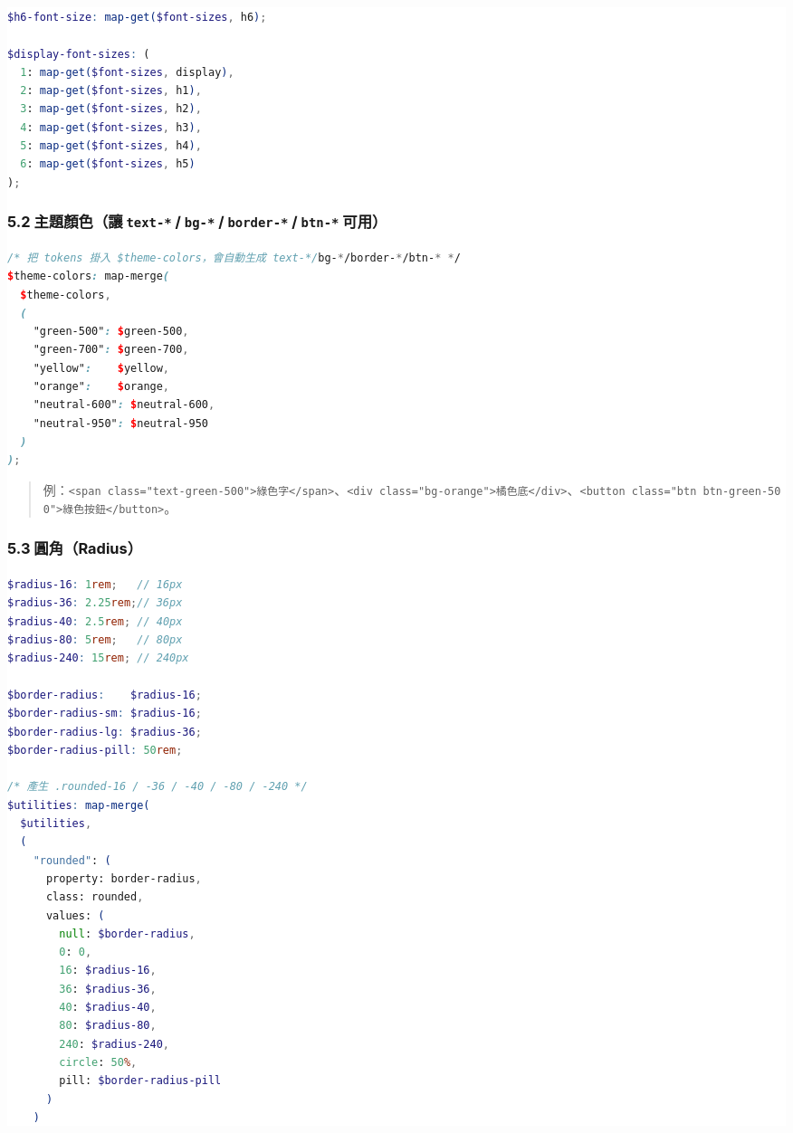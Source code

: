 ```scss
$h6-font-size: map-get($font-sizes, h6);

$display-font-sizes: (
  1: map-get($font-sizes, display),
  2: map-get($font-sizes, h1),
  3: map-get($font-sizes, h2),
  4: map-get($font-sizes, h3),
  5: map-get($font-sizes, h4),
  6: map-get($font-sizes, h5)
);
```

### 5.2 主題顏色（讓 `text-*` / `bg-*` / `border-*` / `btn-*` 可用）
```scss
/* 把 tokens 掛入 $theme-colors，會自動生成 text-*/bg-*/border-*/btn-* */
$theme-colors: map-merge(
  $theme-colors,
  (
    "green-500": $green-500,
    "green-700": $green-700,
    "yellow":    $yellow,
    "orange":    $orange,
    "neutral-600": $neutral-600,
    "neutral-950": $neutral-950
  )
);
```

> 例：`<span class="text-green-500">綠色字</span>`、`<div class="bg-orange">橘色底</div>`、`<button class="btn btn-green-500">綠色按鈕</button>`。

### 5.3 圓角（Radius）
```scss
$radius-16: 1rem;   // 16px
$radius-36: 2.25rem;// 36px
$radius-40: 2.5rem; // 40px
$radius-80: 5rem;   // 80px
$radius-240: 15rem; // 240px

$border-radius:    $radius-16;
$border-radius-sm: $radius-16;
$border-radius-lg: $radius-36;
$border-radius-pill: 50rem;

/* 產生 .rounded-16 / -36 / -40 / -80 / -240 */
$utilities: map-merge(
  $utilities,
  (
    "rounded": (
      property: border-radius,
      class: rounded,
      values: (
        null: $border-radius,
        0: 0,
        16: $radius-16,
        36: $radius-36,
        40: $radius-40,
        80: $radius-80,
        240: $radius-240,
        circle: 50%,
        pill: $border-radius-pill
      )
    )
```